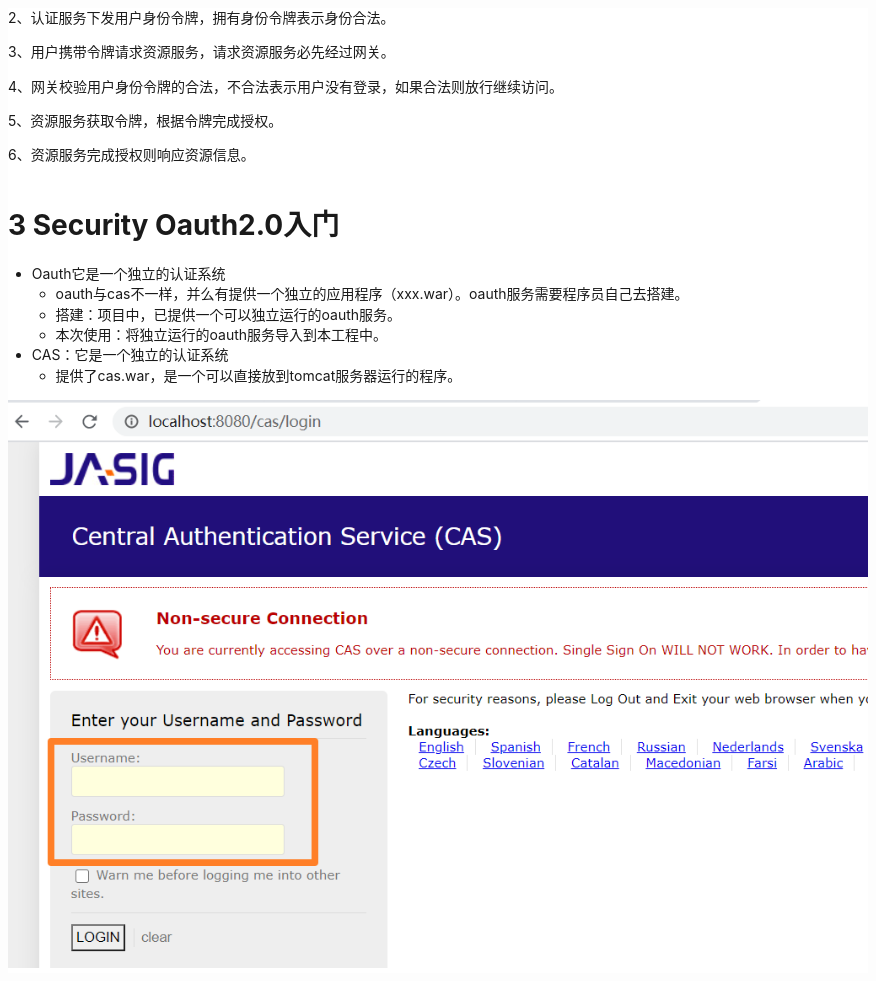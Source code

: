 2、认证服务下发用户身份令牌，拥有身份令牌表示身份合法。 

3、用户携带令牌请求资源服务，请求资源服务必先经过网关。 

4、网关校验用户身份令牌的合法，不合法表示用户没有登录，如果合法则放行继续访问。 

5、资源服务获取令牌，根据令牌完成授权。 

6、资源服务完成授权则响应资源信息。





# 3 Security Oauth2.0入门

- Oauth它是一个独立的认证系统
  - oauth与cas不一样，并么有提供一个独立的应用程序（xxx.war）。oauth服务需要程序员自己去搭建。
  - 搭建：项目中，已提供一个可以独立运行的oauth服务。
  - 本次使用：将独立运行的oauth服务导入到本工程中。
- CAS：它是一个独立的认证系统
  - 提供了cas.war，是一个可以直接放到tomcat服务器运行的程序。

![1608430308851](./总img/9/1608430308851.png)


